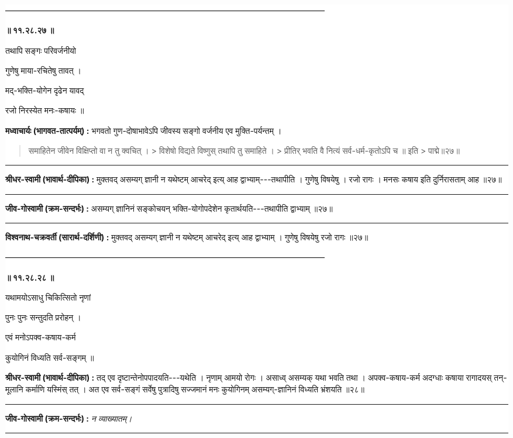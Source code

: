 ———————————————————————————————————————

**॥ ११.२८.२७ ॥**

तथापि सङ्गः परिवर्जनीयो

गुणेषु माया-रचितेषु तावत् ।

मद्-भक्ति-योगेन दृढेन यावद्

रजो निरस्येत मनः-कषायः ॥

**मध्वाचार्यः (भागवत-तात्पर्यम्) :** भगवतो गुण-दोषाभावेऽपि जीवस्य सङ्गो वर्जनीय एव मुक्ति-पर्यन्तम् ।

> समाहितेन जीवेन विक्षिप्तो वा न तु क्वचित् । >
> विशेषो विद्यते विष्णुस् तथापि तु समाहिते । >
> प्रीतिर् भवति वै नित्यं सर्व-धर्म-कृतोऽपि च ॥ इति > पाद्मे॥२७॥


______


**श्रीधर-स्वामी (भावार्थ-दीपिका) :** मुक्तवद् असम्यग् ज्ञानी न यथेष्टम् आचरेद् इत्य् आह द्वाभ्याम्---तथापीति । गुणेषु विषयेषु । रजो रागः । मनसः कषाय इति दुर्निरासताम् आह ॥२७॥


______


**जीव-गोस्वामी (क्रम-सन्दर्भः) :** असम्यग् ज्ञानिनं सङ्कोचयन् भक्ति-योगोपदेशेन कृतार्थयति---तथापीति द्वाभ्याम् ॥२७॥


______


**विश्वनाथ-चक्रवर्ती (सारार्थ-दर्शिणी) :** मुक्तवद् असम्यग् ज्ञानी न यथेष्टम् आचरेद् इत्य् आह द्वाभ्याम् । गुणेषु विषयेषु रजो रागः ॥२७॥

———————————————————————————————————————

**॥ ११.२८.२८ ॥**

यथामयोऽसाधु चिकित्सितो नृणां

पुनः पुनः सन्तुदति प्ररोहन् ।

एवं मनोऽपक्व-कषाय-कर्म

कुयोगिनं विध्यति सर्व-सङ्गम् ॥

**श्रीधर-स्वामी (भावार्थ-दीपिका) :** तद् एव दृष्टान्तेनोपपादयति---यथेति । नृणाम् आमयो रोगः । असाध्व् असम्यक् यथा भवति तथा । अपक्व-कषाय-कर्म अदग्धाः कषाया रागादयस् तन्-मूलानि कर्माणि यस्मिंस् तत् । अत एव सर्व-सङ्गं सर्वेषु पुत्रादिषु सज्जमानं मनः कुयोगिनम् असम्यग्-ज्ञानिनं विध्यति भ्रंशयति ॥२८॥


______


**जीव-गोस्वामी (क्रम-सन्दर्भः) :** *न व्याख्यातम्।*


______
